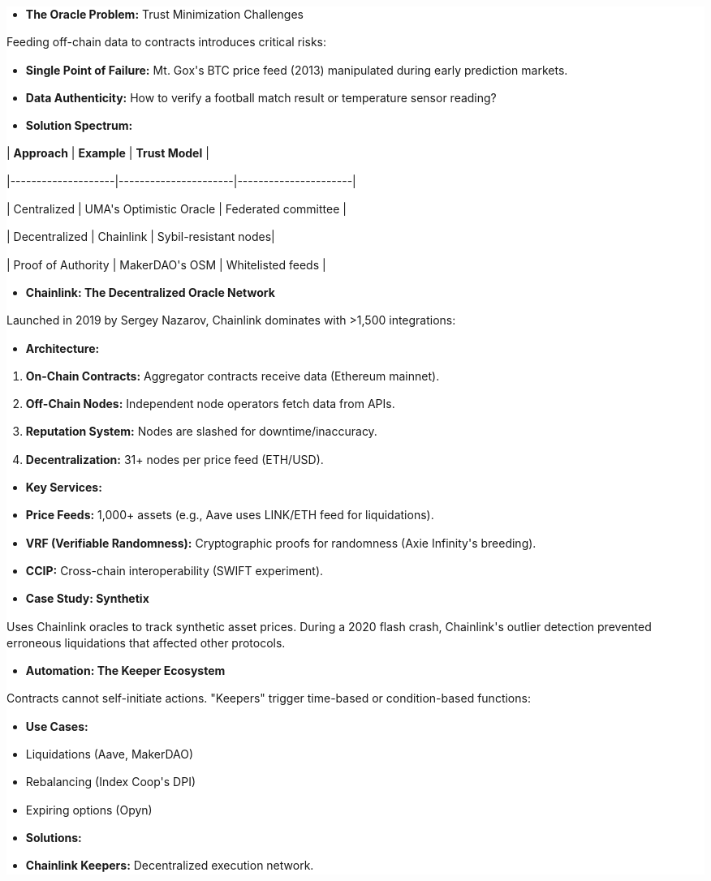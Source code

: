 *   **The Oracle Problem:** Trust Minimization Challenges  

Feeding off-chain data to contracts introduces critical risks:  

- **Single Point of Failure:** Mt. Gox's BTC price feed (2013) manipulated during early prediction markets.  

- **Data Authenticity:** How to verify a football match result or temperature sensor reading?  

- **Solution Spectrum:**  

| **Approach**       | **Example**          | **Trust Model**       |  

|--------------------|----------------------|----------------------|  

| Centralized        | UMA's Optimistic Oracle | Federated committee  |  

| Decentralized      | Chainlink            | Sybil-resistant nodes|  

| Proof of Authority | MakerDAO's OSM       | Whitelisted feeds    |  

*   **Chainlink: The Decentralized Oracle Network**  

Launched in 2019 by Sergey Nazarov, Chainlink dominates with >1,500 integrations:  

- **Architecture:**  

1. **On-Chain Contracts:** Aggregator contracts receive data (Ethereum mainnet).  

2. **Off-Chain Nodes:** Independent node operators fetch data from APIs.  

3. **Reputation System:** Nodes are slashed for downtime/inaccuracy.  

4. **Decentralization:** 31+ nodes per price feed (ETH/USD).  

- **Key Services:**  

- **Price Feeds:** 1,000+ assets (e.g., Aave uses LINK/ETH feed for liquidations).  

- **VRF (Verifiable Randomness):** Cryptographic proofs for randomness (Axie Infinity's breeding).  

- **CCIP:** Cross-chain interoperability (SWIFT experiment).  

- **Case Study: Synthetix**  

Uses Chainlink oracles to track synthetic asset prices. During a 2020 flash crash, Chainlink's outlier detection prevented erroneous liquidations that affected other protocols.

*   **Automation: The Keeper Ecosystem**  

Contracts cannot self-initiate actions. "Keepers" trigger time-based or condition-based functions:  

- **Use Cases:**  

- Liquidations (Aave, MakerDAO)  

- Rebalancing (Index Coop's DPI)  

- Expiring options (Opyn)  

- **Solutions:**  

- **Chainlink Keepers:** Decentralized execution network.  

